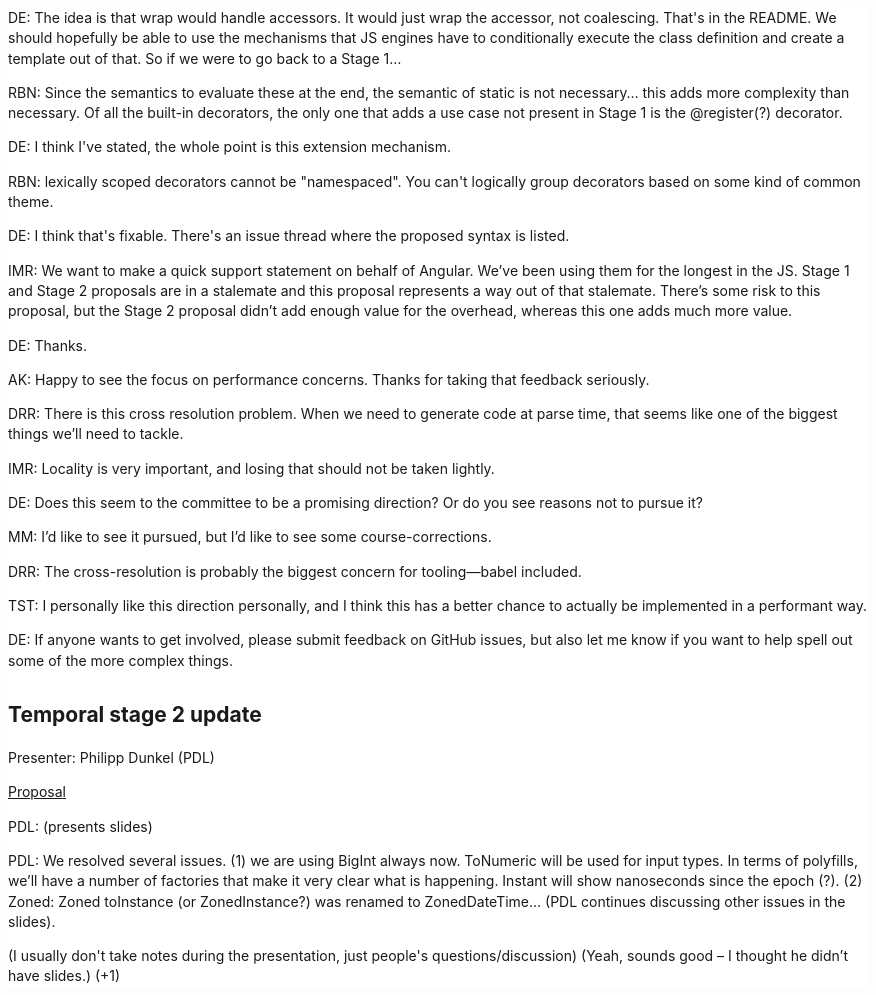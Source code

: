 DE: The idea is that wrap would handle accessors.  It would just wrap the accessor, not coalescing.  That's in the README.  We should hopefully be able to use the mechanisms that JS engines have to conditionally execute the class definition and create a template out of that.  So if we were to go back to a Stage 1… 

RBN: Since the semantics to evaluate these at the end, the semantic of static is not necessary… this adds more complexity than necessary. Of all the built-in decorators, the only one that adds a use case not present in Stage 1 is the @register(?) decorator.

DE: I think I've stated, the whole point is this extension mechanism.

RBN: lexically scoped decorators cannot be "namespaced".  You can't logically group decorators based on some kind of common theme.

DE: I think that's fixable.  There's an issue thread where the proposed syntax is listed.

IMR: We want to make a quick support statement on behalf of Angular. We’ve been using them for the longest in the JS. Stage 1 and Stage 2 proposals are in a stalemate and this proposal represents a way out of that stalemate. There’s some risk to this proposal, but the Stage 2 proposal didn’t add enough value for the overhead, whereas this one adds much more value. 

DE: Thanks.

AK: Happy to see the focus on performance concerns. Thanks for taking that feedback seriously.

DRR: There is this cross resolution problem. When we need to generate code at parse time, that seems like one of the biggest things we’ll need to tackle. 

IMR: Locality is very important, and losing that should not be taken lightly.

DE: Does this seem to the committee to be a promising direction? Or do you see reasons not to pursue it?

MM: I’d like to see it pursued, but I’d like to see some course-corrections.

DRR: The cross-resolution is probably the biggest concern for tooling—babel included.

TST: I personally like this direction personally, and I think this has a better chance to actually be implemented in a performant way. 

DE: If anyone wants to get involved, please submit feedback on GitHub issues, but also let me know if you want to help spell out some of the more complex things.

## Temporal stage 2 update

Presenter: Philipp Dunkel (PDL)

[Proposal](https://github.com/tc39/proposal-temporal)

PDL: (presents slides)

PDL: We resolved several issues. (1) we are using BigInt always now. ToNumeric will be used for input types. In terms of polyfills, we’ll have a number of factories that make it very clear what is happening. Instant will show nanoseconds since the epoch (?). (2) Zoned: Zoned toInstance (or ZonedInstance?) was renamed to ZonedDateTime… (PDL continues discussing other issues in the slides). 

(I usually don't take notes during the presentation, just people's questions/discussion)
(Yeah, sounds good – I thought he didn’t have slides.)
(+1)
